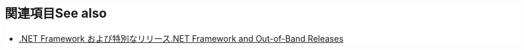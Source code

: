 ## <a name="see-also"></a><span data-ttu-id="b91fe-180">関連項目</span><span class="sxs-lookup"><span data-stu-id="b91fe-180">See also</span></span>

* [<span data-ttu-id="b91fe-181">.NET Framework および特別なリリース</span><span class="sxs-lookup"><span data-stu-id="b91fe-181">.NET Framework and Out-of-Band Releases</span></span>](../get-started/the-net-framework-and-out-of-band-releases.md)
